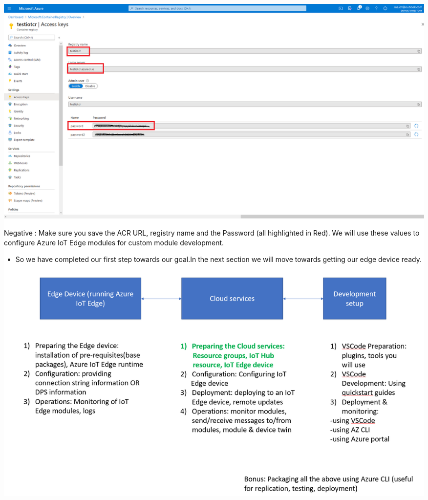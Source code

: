![Image 40](images/40.png)

Negative
: Make sure you save the ACR URL, registry name and the Password (all highlighted in Red). We will use these values to configure Azure IoT Edge modules for custom module development.

- So we have completed our first step towards our goal.In the next section we will move towards getting our edge device ready.
![Image 4](images/goal_1.png)
